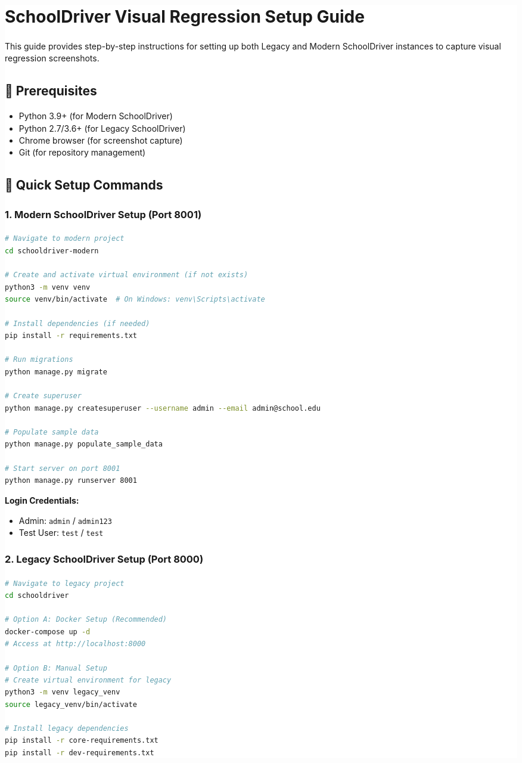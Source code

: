 # SchoolDriver Visual Regression Setup Guide

This guide provides step-by-step instructions for setting up both Legacy and Modern SchoolDriver instances to capture visual regression screenshots.

## 🎯 Prerequisites

- Python 3.9+ (for Modern SchoolDriver)
- Python 2.7/3.6+ (for Legacy SchoolDriver)
- Chrome browser (for screenshot capture)
- Git (for repository management)

## 🚀 Quick Setup Commands

### 1. Modern SchoolDriver Setup (Port 8001)

```bash
# Navigate to modern project
cd schooldriver-modern

# Create and activate virtual environment (if not exists)
python3 -m venv venv
source venv/bin/activate  # On Windows: venv\Scripts\activate

# Install dependencies (if needed)
pip install -r requirements.txt

# Run migrations
python manage.py migrate

# Create superuser
python manage.py createsuperuser --username admin --email admin@school.edu

# Populate sample data
python manage.py populate_sample_data

# Start server on port 8001
python manage.py runserver 8001
```

**Login Credentials:**
- Admin: `admin` / `admin123`
- Test User: `test` / `test`

### 2. Legacy SchoolDriver Setup (Port 8000)

```bash
# Navigate to legacy project
cd schooldriver

# Option A: Docker Setup (Recommended)
docker-compose up -d
# Access at http://localhost:8000

# Option B: Manual Setup
# Create virtual environment for legacy
python3 -m venv legacy_venv
source legacy_venv/bin/activate

# Install legacy dependencies
pip install -r core-requirements.txt
pip install -r dev-requirements.txt

```